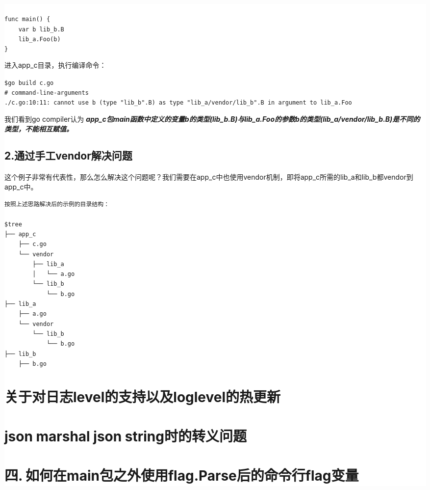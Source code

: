 ```

func main() {
    var b lib_b.B
    lib_a.Foo(b)
}
```


进入app_c目录，执行编译命令：

```
$go build c.go
# command-line-arguments
./c.go:10:11: cannot use b (type "lib_b".B) as type "lib_a/vendor/lib_b".B in argument to lib_a.Foo
```

我们看到go compiler认为
***app_c包main函数中定义的变量b的类型(lib_b.B)与lib_a.Foo的参数b的类型(lib_a/vendor/lib_b.B)是不同的类型，不能相互赋值。***

## 2.通过手工vendor解决问题
这个例子非常有代表性，那么怎么解决这个问题呢？我们需要在app_c中也使用vendor机制，即将app_c所需的lib_a和lib_b都vendor到app_c中。

```
按照上述思路解决后的示例的目录结构：

$tree
├── app_c
    ├── c.go
    └── vendor
        ├── lib_a
        │   └── a.go
        └── lib_b
            └── b.go
├── lib_a
    ├── a.go
    └── vendor
        └── lib_b
            └── b.go
├── lib_b
    ├── b.go
```


# 关于对日志level的支持以及loglevel的热更新

#  json marshal json string时的转义问题



# 四. 如何在main包之外使用flag.Parse后的命令行flag变量
